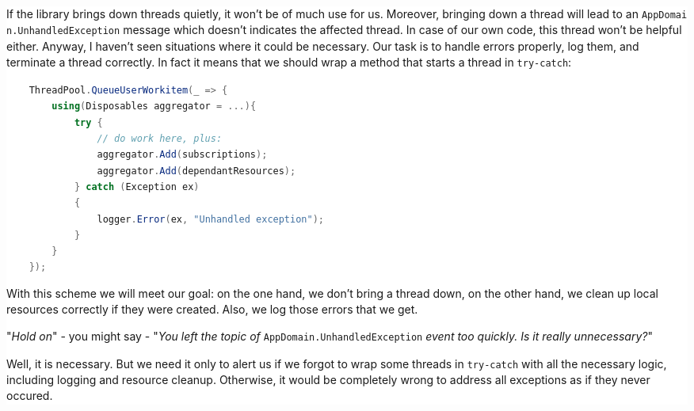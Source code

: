 If the library brings down threads quietly, it won’t be of much use for us. Moreover, bringing down a thread will lead to an `AppDomain.UnhandledException` message which doesn’t indicates the affected thread. In case of our own code, this thread won’t be helpful either. Anyway, I haven’t seen situations where it could be necessary. Our task is to handle errors properly, log them, and terminate a thread correctly. In fact it means that we should wrap a method that starts a thread in `try-catch`:

```csharp
    ThreadPool.QueueUserWorkitem(_ => {
        using(Disposables aggregator = ...){
            try {
                // do work here, plus:
                aggregator.Add(subscriptions);
                aggregator.Add(dependantResources);
            } catch (Exception ex)
            {
                logger.Error(ex, "Unhandled exception");
            }
        }
    });
```

With this scheme we will meet our goal: on the one hand, we don’t bring a thread down, on the other hand, we clean up local resources correctly if they were created. Also, we log those errors that we get.

"*Hold on*" - you might say - "*You left the topic of* `AppDomain.UnhandledException` *event too quickly. Is it really unnecessary?*"

Well, it is necessary. But we need it only to alert us if we forgot to wrap some threads in `try-catch` with all the necessary logic, including logging and resource cleanup. Otherwise, it would be completely wrong to address all exceptions as if they never occured.
